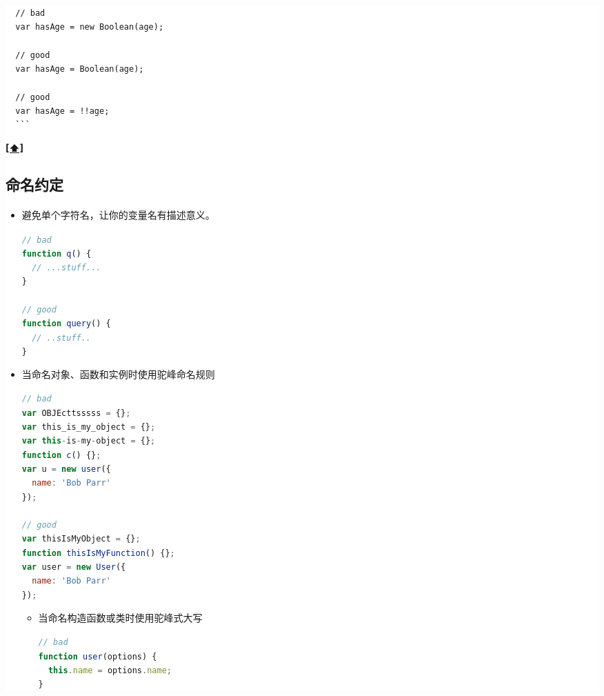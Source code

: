       // bad
      var hasAge = new Boolean(age);

      // good
      var hasAge = Boolean(age);

      // good
      var hasAge = !!age;
      ```

**[[⬆]](#TOC)**


## <a name='naming-conventions'>命名约定</a>

-   避免单个字符名，让你的变量名有描述意义。

    ```javascript
    // bad
    function q() {
      // ...stuff...
    }

    // good
    function query() {
      // ..stuff..
    }
    ```

-   当命名对象、函数和实例时使用驼峰命名规则

    ```javascript
    // bad
    var OBJEcttsssss = {};
    var this_is_my_object = {};
    var this-is-my-object = {};
    function c() {};
    var u = new user({
      name: 'Bob Parr'
    });

    // good
    var thisIsMyObject = {};
    function thisIsMyFunction() {};
    var user = new User({
      name: 'Bob Parr'
    });
    ```

    - 当命名构造函数或类时使用驼峰式大写

      ```javascript
      // bad
      function user(options) {
        this.name = options.name;
      }
